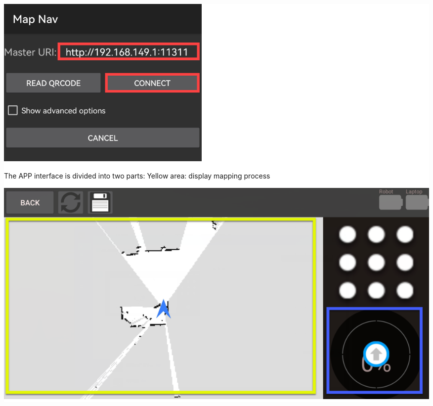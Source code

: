 <img class="common_img" src="../_static/media/chapter_15/section_5/image7.png" style="width:400px;"/>

The APP interface is divided into two parts:
Yellow area: display mapping process 

<img class="common_img" src="../_static/media/chapter_15/section_5/image8.png"  />
